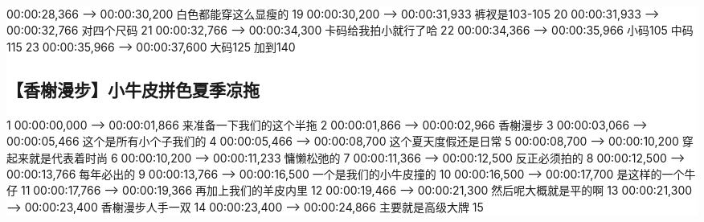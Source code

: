 00:00:28,366 --> 00:00:30,200
白色都能穿这么显瘦的
19
00:00:30,200 --> 00:00:31,933
裤衩是103-105
20
00:00:31,933 --> 00:00:32,766
对四个尺码
21
00:00:32,766 --> 00:00:34,300
卡码给我拍小就行了哈
22
00:00:34,366 --> 00:00:35,966
小码105 中码115
23
00:00:35,966 --> 00:00:37,600
大码125 加到140

## 【香榭漫步】小牛皮拼色夏季凉拖

1
00:00:00,000 --> 00:00:01,866
来准备一下我们的这个半拖
2
00:00:01,866 --> 00:00:02,966
香榭漫步
3
00:00:03,066 --> 00:00:05,466
这个是所有小个子我们的
4
00:00:05,466 --> 00:00:08,700
这个夏天度假还是日常
5
00:00:08,700 --> 00:00:10,200
穿起来就是代表着时尚
6
00:00:10,200 --> 00:00:11,233
慵懒松弛的
7
00:00:11,366 --> 00:00:12,500
反正必须拍的
8
00:00:12,500 --> 00:00:13,766
每年必出的
9
00:00:13,766 --> 00:00:16,500
一个是我们的小牛皮撞的
10
00:00:16,500 --> 00:00:17,700
是这样的一个牛仔
11
00:00:17,766 --> 00:00:19,366
再加上我们的羊皮内里
12
00:00:19,466 --> 00:00:21,300
然后呢大概就是平的啊
13
00:00:21,300 --> 00:00:23,400
香榭漫步人手一双
14
00:00:23,400 --> 00:00:24,866
主要就是高级大牌
15